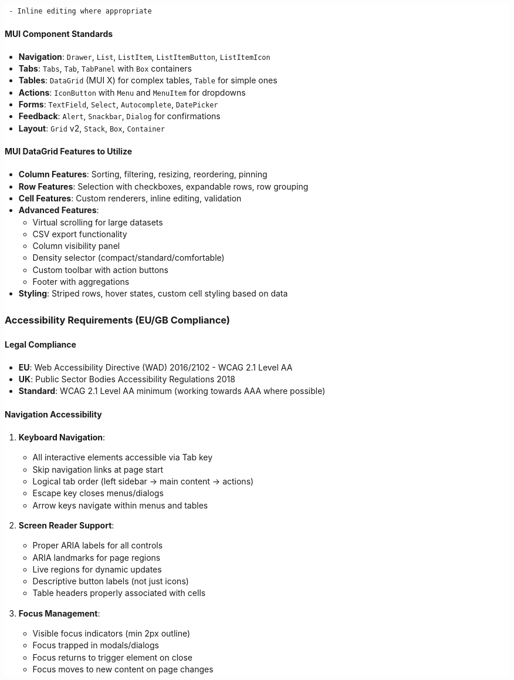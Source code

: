      - Inline editing where appropriate

#### MUI Component Standards
- **Navigation**: `Drawer`, `List`, `ListItem`, `ListItemButton`, `ListItemIcon`
- **Tabs**: `Tabs`, `Tab`, `TabPanel` with `Box` containers
- **Tables**: `DataGrid` (MUI X) for complex tables, `Table` for simple ones
- **Actions**: `IconButton` with `Menu` and `MenuItem` for dropdowns
- **Forms**: `TextField`, `Select`, `Autocomplete`, `DatePicker`
- **Feedback**: `Alert`, `Snackbar`, `Dialog` for confirmations
- **Layout**: `Grid` v2, `Stack`, `Box`, `Container`

#### MUI DataGrid Features to Utilize
- **Column Features**: Sorting, filtering, resizing, reordering, pinning
- **Row Features**: Selection with checkboxes, expandable rows, row grouping
- **Cell Features**: Custom renderers, inline editing, validation
- **Advanced Features**: 
  - Virtual scrolling for large datasets
  - CSV export functionality
  - Column visibility panel
  - Density selector (compact/standard/comfortable)
  - Custom toolbar with action buttons
  - Footer with aggregations
- **Styling**: Striped rows, hover states, custom cell styling based on data

### Accessibility Requirements (EU/GB Compliance)

#### Legal Compliance
- **EU**: Web Accessibility Directive (WAD) 2016/2102 - WCAG 2.1 Level AA
- **UK**: Public Sector Bodies Accessibility Regulations 2018
- **Standard**: WCAG 2.1 Level AA minimum (working towards AAA where possible)

#### Navigation Accessibility
1. **Keyboard Navigation**:
   - All interactive elements accessible via Tab key
   - Skip navigation links at page start
   - Logical tab order (left sidebar → main content → actions)
   - Escape key closes menus/dialogs
   - Arrow keys navigate within menus and tables

2. **Screen Reader Support**:
   - Proper ARIA labels for all controls
   - ARIA landmarks for page regions
   - Live regions for dynamic updates
   - Descriptive button labels (not just icons)
   - Table headers properly associated with cells

3. **Focus Management**:
   - Visible focus indicators (min 2px outline)
   - Focus trapped in modals/dialogs
   - Focus returns to trigger element on close
   - Focus moves to new content on page changes
